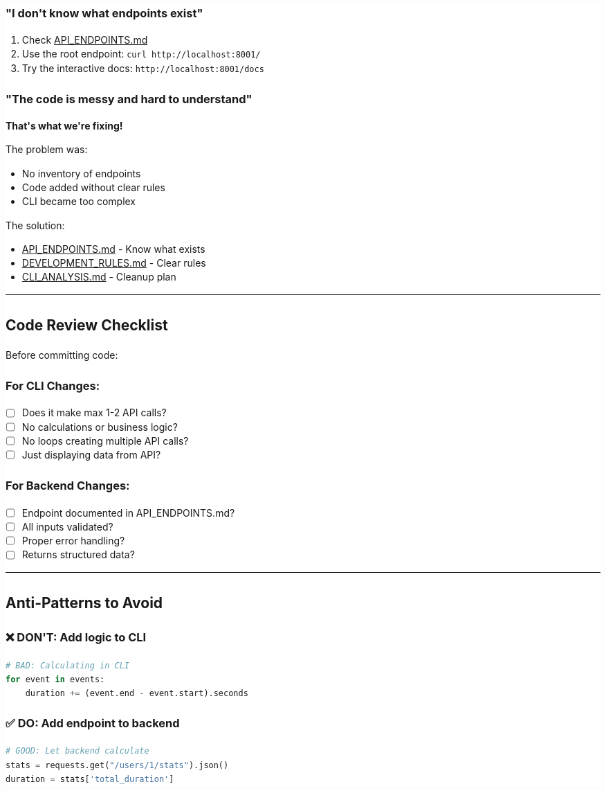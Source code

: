 ### "I don't know what endpoints exist"

1. Check [API_ENDPOINTS.md](backend/API_ENDPOINTS.md)
2. Use the root endpoint: `curl http://localhost:8001/`
3. Try the interactive docs: `http://localhost:8001/docs`

### "The code is messy and hard to understand"

**That's what we're fixing!**

The problem was:
- No inventory of endpoints
- Code added without clear rules
- CLI became too complex

The solution:
- [API_ENDPOINTS.md](backend/API_ENDPOINTS.md) - Know what exists
- [DEVELOPMENT_RULES.md](DEVELOPMENT_RULES.md) - Clear rules
- [CLI_ANALYSIS.md](CLI_ANALYSIS.md) - Cleanup plan

---

## Code Review Checklist

Before committing code:

### For CLI Changes:
- [ ] Does it make max 1-2 API calls?
- [ ] No calculations or business logic?
- [ ] No loops creating multiple API calls?
- [ ] Just displaying data from API?

### For Backend Changes:
- [ ] Endpoint documented in API_ENDPOINTS.md?
- [ ] All inputs validated?
- [ ] Proper error handling?
- [ ] Returns structured data?

---

## Anti-Patterns to Avoid

### ❌ DON'T: Add logic to CLI
```python
# BAD: Calculating in CLI
for event in events:
    duration += (event.end - event.start).seconds
```

### ✅ DO: Add endpoint to backend
```python
# GOOD: Let backend calculate
stats = requests.get("/users/1/stats").json()
duration = stats['total_duration']
```

